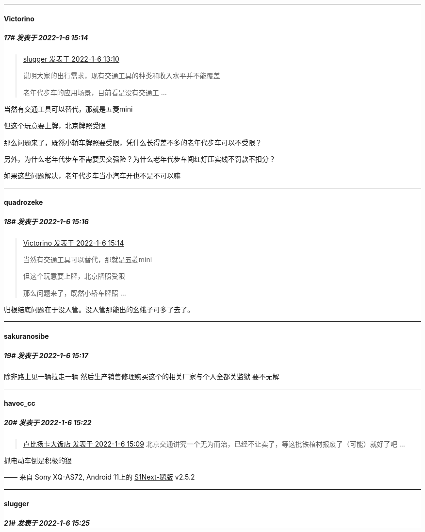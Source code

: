 *****

####  Victorino  
##### 17#       发表于 2022-1-6 15:14

<blockquote><a href="httphttps://bbs.saraba1st.com/2b/forum.php?mod=redirect&amp;goto=findpost&amp;pid=54185677&amp;ptid=2046012" target="_blank">slugger 发表于 2022-1-6 13:10</a>

说明大家的出行需求，现有交通工具的种类和收入水平并不能覆盖

老年代步车的应用场景，目前看是没有交通工 ...</blockquote>
当然有交通工具可以替代，那就是五菱mini

但这个玩意要上牌，北京牌照受限

那么问题来了，既然小轿车牌照要受限，凭什么长得差不多的老年代步车可以不受限？

另外，为什么老年代步车不需要买交强险？为什么老年代步车闯红灯压实线不罚款不扣分？

如果这些问题解决，老年代步车当小汽车开也不是不可以嘛

*****

####  quadrozeke  
##### 18#       发表于 2022-1-6 15:16

<blockquote><a href="httphttps://bbs.saraba1st.com/2b/forum.php?mod=redirect&amp;goto=findpost&amp;pid=54187227&amp;ptid=2046012" target="_blank">Victorino 发表于 2022-1-6 15:14</a>

当然有交通工具可以替代，那就是五菱mini

但这个玩意要上牌，北京牌照受限

那么问题来了，既然小轿车牌照 ...</blockquote>
归根结底问题在于没人管。没人管那能出的幺蛾子可多了去了。

*****

####  sakuranosibe  
##### 19#       发表于 2022-1-6 15:17

除非路上见一辆拉走一辆 然后生产销售修理购买这个的相关厂家与个人全都关监狱 要不无解

*****

####  havoc_cc  
##### 20#       发表于 2022-1-6 15:22

<blockquote><a href="httphttps://bbs.saraba1st.com/2b/forum.php?mod=redirect&amp;goto=findpost&amp;pid=54187162&amp;ptid=2046012" target="_blank">卢比扬卡大饭店 发表于 2022-1-6 15:09</a>
北京交通讲究一个无为而治，已经不让卖了，等这批铁棺材报废了（可能）就好了吧 ...</blockquote>
抓电动车倒是积极的狠

—— 来自 Sony XQ-AS72, Android 11上的 [S1Next-鹅版](https://github.com/ykrank/S1-Next/releases) v2.5.2

*****

####  slugger  
##### 21#       发表于 2022-1-6 15:25
